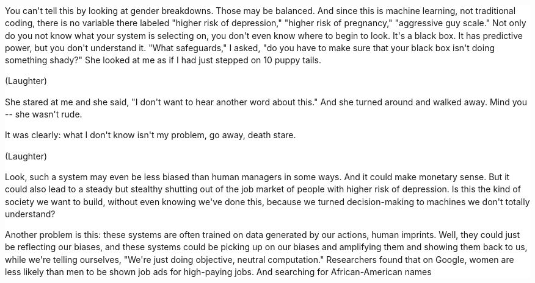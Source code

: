 You can&#39;t tell this by looking
at gender breakdowns.
Those may be balanced.
And since this is machine learning,
not traditional coding,
there is no variable there
labeled &quot;higher risk of depression,&quot;
&quot;higher risk of pregnancy,&quot;
&quot;aggressive guy scale.&quot;
Not only do you not know
what your system is selecting on,
you don&#39;t even know
where to begin to look.
It&#39;s a black box.
It has predictive power,
but you don&#39;t understand it.
&quot;What safeguards,&quot; I asked, &quot;do you have
to make sure that your black box
isn&#39;t doing something shady?&quot;
She looked at me as if I had
just stepped on 10 puppy tails.

(Laughter)

She stared at me and she said,
&quot;I don&#39;t want to hear
another word about this.&quot;
And she turned around and walked away.
Mind you -- she wasn&#39;t rude.

It was clearly: what I don&#39;t know
isn&#39;t my problem, go away, death stare.

(Laughter)

Look, such a system
may even be less biased
than human managers in some ways.
And it could make monetary sense.
But it could also lead
to a steady but stealthy
shutting out of the job market
of people with higher risk of depression.
Is this the kind of society
we want to build,
without even knowing we&#39;ve done this,
because we turned decision-making
to machines we don&#39;t totally understand?

Another problem is this:
these systems are often trained
on data generated by our actions,
human imprints.
Well, they could just be
reflecting our biases,
and these systems
could be picking up on our biases
and amplifying them
and showing them back to us,
while we&#39;re telling ourselves,
&quot;We&#39;re just doing objective,
neutral computation.&quot;
Researchers found that on Google,
women are less likely than men
to be shown job ads for high-paying jobs.
And searching for African-American names